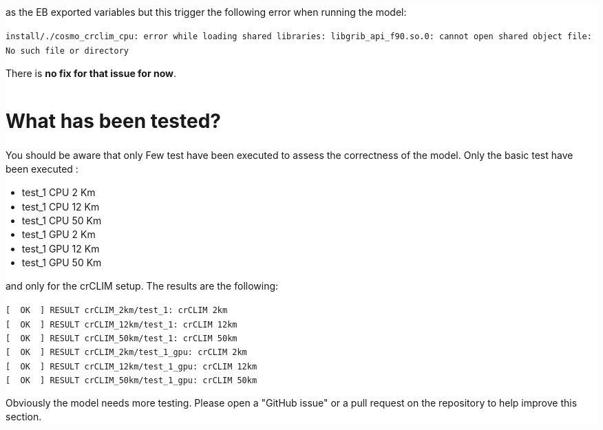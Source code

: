 as the EB exported variables but this trigger the following error when running the model:
```
install/./cosmo_crclim_cpu: error while loading shared libraries: libgrib_api_f90.so.0: cannot open shared object file: No such file or directory
```
There is **no fix for that issue for now**.

# What has been tested?

You should be aware that only Few test have been executed to assess the correctness of the model.
Only the basic test have been executed :
  * test_1 CPU 2 Km
  * test_1 CPU 12 Km
  * test_1 CPU 50 Km
  * test_1 GPU 2 Km
  * test_1 GPU 12 Km
  * test_1 GPU 50 Km

and only for the crCLIM setup.
The results are the following: 
```
[  OK  ] RESULT crCLIM_2km/test_1: crCLIM 2km
[  OK  ] RESULT crCLIM_12km/test_1: crCLIM 12km
[  OK  ] RESULT crCLIM_50km/test_1: crCLIM 50km
[  OK  ] RESULT crCLIM_2km/test_1_gpu: crCLIM 2km
[  OK  ] RESULT crCLIM_12km/test_1_gpu: crCLIM 12km
[  OK  ] RESULT crCLIM_50km/test_1_gpu: crCLIM 50km
```
Obviously the model needs more testing.
Please open a "GitHub issue" or a pull request on the repository to help improve this section.
